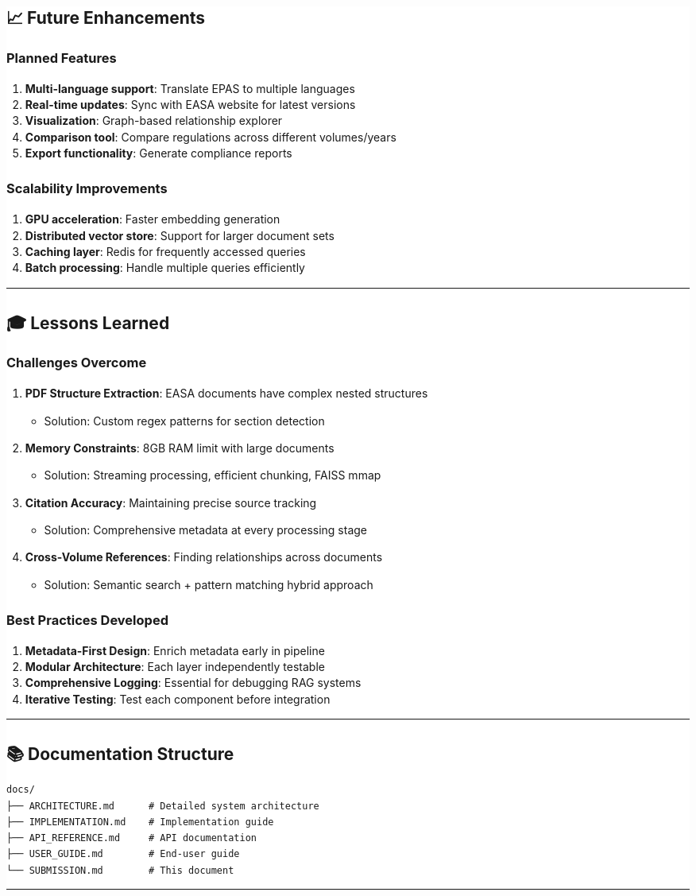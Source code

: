 
## 📈 Future Enhancements

### Planned Features
1. **Multi-language support**: Translate EPAS to multiple languages
2. **Real-time updates**: Sync with EASA website for latest versions
3. **Visualization**: Graph-based relationship explorer
4. **Comparison tool**: Compare regulations across different volumes/years
5. **Export functionality**: Generate compliance reports

### Scalability Improvements
1. **GPU acceleration**: Faster embedding generation
2. **Distributed vector store**: Support for larger document sets
3. **Caching layer**: Redis for frequently accessed queries
4. **Batch processing**: Handle multiple queries efficiently

---

## 🎓 Lessons Learned

### Challenges Overcome
1. **PDF Structure Extraction**: EASA documents have complex nested structures
   - Solution: Custom regex patterns for section detection
   
2. **Memory Constraints**: 8GB RAM limit with large documents
   - Solution: Streaming processing, efficient chunking, FAISS mmap

3. **Citation Accuracy**: Maintaining precise source tracking
   - Solution: Comprehensive metadata at every processing stage

4. **Cross-Volume References**: Finding relationships across documents
   - Solution: Semantic search + pattern matching hybrid approach

### Best Practices Developed
1. **Metadata-First Design**: Enrich metadata early in pipeline
2. **Modular Architecture**: Each layer independently testable
3. **Comprehensive Logging**: Essential for debugging RAG systems
4. **Iterative Testing**: Test each component before integration

---

## 📚 Documentation Structure

```
docs/
├── ARCHITECTURE.md      # Detailed system architecture
├── IMPLEMENTATION.md    # Implementation guide
├── API_REFERENCE.md     # API documentation
├── USER_GUIDE.md        # End-user guide
└── SUBMISSION.md        # This document
```

---